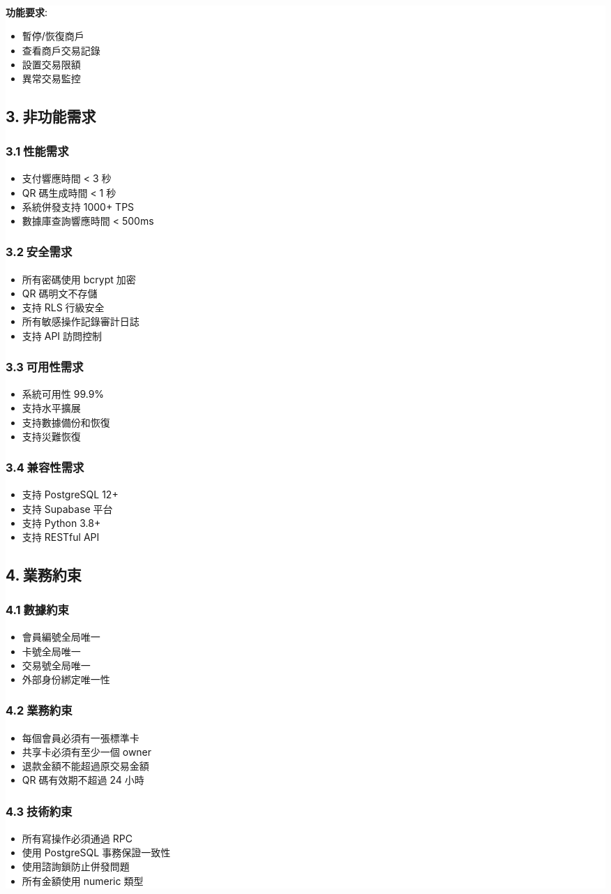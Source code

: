 **功能要求**:
- 暫停/恢復商戶
- 查看商戶交易記錄
- 設置交易限額
- 異常交易監控

## 3. 非功能需求

### 3.1 性能需求
- 支付響應時間 < 3 秒
- QR 碼生成時間 < 1 秒
- 系統併發支持 1000+ TPS
- 數據庫查詢響應時間 < 500ms

### 3.2 安全需求
- 所有密碼使用 bcrypt 加密
- QR 碼明文不存儲
- 支持 RLS 行級安全
- 所有敏感操作記錄審計日誌
- 支持 API 訪問控制

### 3.3 可用性需求
- 系統可用性 99.9%
- 支持水平擴展
- 支持數據備份和恢復
- 支持災難恢復

### 3.4 兼容性需求
- 支持 PostgreSQL 12+
- 支持 Supabase 平台
- 支持 Python 3.8+
- 支持 RESTful API

## 4. 業務約束

### 4.1 數據約束
- 會員編號全局唯一
- 卡號全局唯一
- 交易號全局唯一
- 外部身份綁定唯一性

### 4.2 業務約束
- 每個會員必須有一張標準卡
- 共享卡必須有至少一個 owner
- 退款金額不能超過原交易金額
- QR 碼有效期不超過 24 小時

### 4.3 技術約束
- 所有寫操作必須通過 RPC
- 使用 PostgreSQL 事務保證一致性
- 使用諮詢鎖防止併發問題
- 所有金額使用 numeric 類型
